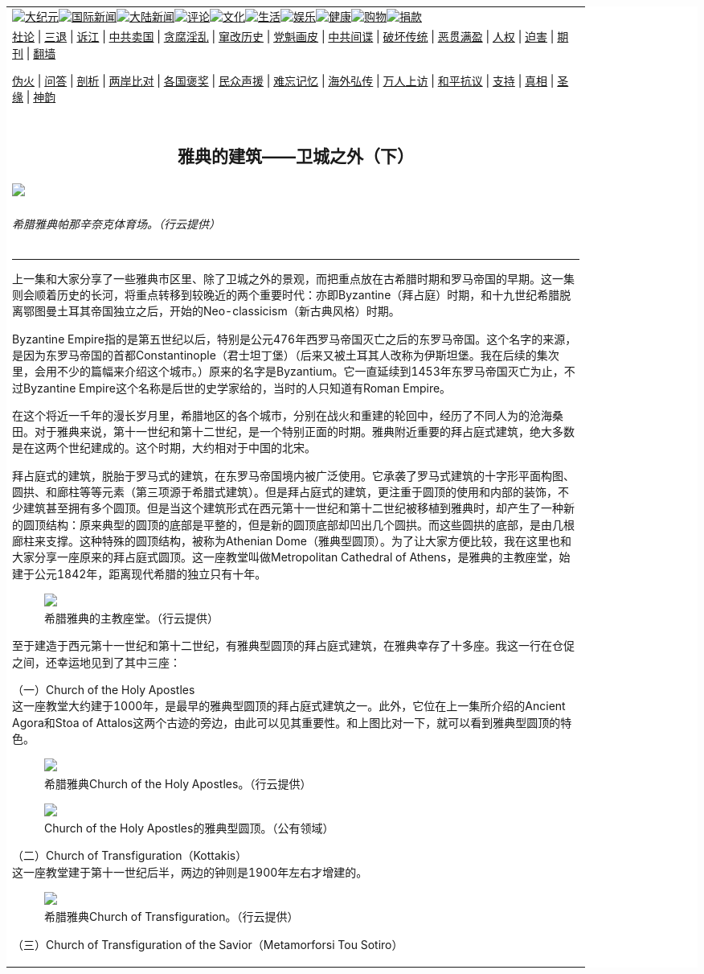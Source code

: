 <a name="1" id="1" target="_blank"></a><span id="1"></span>
<table align=center border="0"><tr><td colspan="2" VALIGN=TOP><a href="/gb/nsc413.md#1"><img src="https://raw.githubusercontent.com/wopdxm256/www/master/t/djy/1.jpg" title="大纪元"></a><a href="/gb/n24hr.md#1"><img src="https://raw.githubusercontent.com/wopdxm256/www/master/t/djy/3.jpg" title="国际新闻"></a><a href="/gb/nsc413.md#1"><img src="https://raw.githubusercontent.com/wopdxm256/www/master/t/djy/4.jpg" title="大陆新闻"></a><a href="/gb/news392.md#1"><img src="https://raw.githubusercontent.com/wopdxm256/www/master/t/djy/5.jpg" title="评论"></a><a href="/gb/news2007.md#1"><img src="https://raw.githubusercontent.com/wopdxm256/www/master/t/djy/6.jpg" title="文化"></a><a href="/gb/news2008.md#1"><img src="https://raw.githubusercontent.com/wopdxm256/www/master/t/djy/7.jpg" title="生活"></a><a href="/gb/ncyule.md#1"><img src="https://raw.githubusercontent.com/wopdxm256/www/master/t/djy/8.jpg" title="娱乐"></a><a href="/gb/nsc1002.md#1"><img src="https://raw.githubusercontent.com/wopdxm256/www/master/t/djy/9.jpg" title="健康"><a href="https://www.youlucky.com"><img src="https://raw.githubusercontent.com/wopdxm256/www/master/t/djy/10.jpg" title="购物"></a><a href="https://donate.epochtimes.com/?utm_medium=epochtimes&utm_source=referral&utm_campaign=donate_button_djyarticleheader"><img src="https://raw.githubusercontent.com/wopdxm256/www/master/t/djy/12.jpg" title="捐款"></a></td></tr>
<tr><td colspan="2" VALIGN=TOP><a target="_blank" href="/gb/9p.md#1">社论</a> | <a target="_blank" href="/gb/nf5657.md#1">三退</a> | <a target="_blank" href="/gb/nf6124.md#1">诉江</a> | <a target="_blank" href="/gb/nf1176117.md#1">中共卖国</a> | <a target="_blank" href="/gb/nf5773.md#1">贪腐淫乱</a> | <a target="_blank" href="/gb/nf1176115.md#1">窜改历史</a> | <a target="_blank" href="/gb/nf1176107.md#1">党魁画皮</a> | <a target="_blank" href="/gb/nf1320400.md#1">中共间谍</a> | <a target="_blank" href="/gb/nf1176114.md#1">破坏传统</a> | <a target="_blank" href="https://github.com/wopdxm256/ntdtv/blob/master/gb/prog447_1.md#1">恶贯满盈</a> | <a target="_blank" href="/gb/ncid278.md#1">人权</a> | <a target="_blank" href="/gb/nf1176111.md#1">迫害</a> | <a target="_blank" href="https://gitlab.com/szzdlab/mh-qikan/blob/master/README.md#1">期刊</a> | <a target="_blank" href="https://github.com/bannedbook/fanqiang/wiki">翻墙</a></p><p><a target="_blank" href="/gb/nf5562.md#1">伪火</a> | <a target="_blank" href="/gb/nf4378.md#1">问答</a> | <a target="_blank" href="/gb/nf5792.md#1">剖析</a> | <a target="_blank" href="/gb/nf5735.md#1">两岸比对</a> | <a target="_blank" href="/gb/nf6119.md#1">各国褒奖</a> | <a target="_blank" href="/gb/nf6120.md#1">民众声援</a> | <a target="_blank" href="/gb/nf1188594.md#1">难忘记忆</a> | <a target="_blank" href="/gb/nf3180.md#1">海外弘传</a> | <a target="_blank" href="/gb/nf5410.md#1">万人上访</a> | <a target="_blank" href="https://github.com/wopdxm256/ntdtv/blob/master/gb/prog1530_1.md#1">和平抗议</a> | <a target="_blank" href="/gb/nf4386.md#1">支持</a> | <a target="_blank" href="/gb/nf4389.md#1">真相</a> | <a target="_blank" href="/gb/nf5790.md#1">圣缘</a> | <a target="_blank" href="/gb/nf4786.md#1">神韵</a></td></tr>
<tr><td VALIGN=TOP width="626"><h2 align=center>雅典的建筑——卫城之外（下）</h2>
<img width="600" src="https://i.epochtimes.com/assets/uploads/2017/07/IMG_3969-level2-600x400.jpg" />
<h6>希腊雅典帕那辛奈克体育场。（行云提供）
</h6>
<hr>
<p>上一集和大家分享了一些<ahref="/gb/tag/%E9%9B%85%E5%85%B8.md#1">雅典</a>市区里、除了卫城之外的景观，而把重点放在古希腊时期和罗马帝国的早期。这一集则会顺着历史的长河，将重点转移到较晚近的两个重要时代：亦即Byzantine（拜占庭）时期，和十九世纪希腊脱离鄂图曼土耳其帝国独立之后，开始的Neo-classicism（新古典风格）时期。</p>
<p>Byzantine Empire指的是第五世纪以后，特别是公元476年西罗马帝国灭亡之后的东罗马帝国。这个名字的来源，是因为东罗马帝国的首都Constantinople（君士坦丁堡）（后来又被土耳其人改称为伊斯坦堡。我在后续的集次里，会用不少的篇幅来介绍这个城市。）原来的名字是Byzantium。它一直延续到1453年东罗马帝国灭亡为止，不过Byzantine Empire这个名称是后世的史学家给的，当时的人只知道有Roman Empire。</p>
<p>在这个将近一千年的漫长岁月里，希腊地区的各个城市，分别在战火和重建的轮回中，经历了不同人为的沧海桑田。对于<ahref="/gb/tag/%E9%9B%85%E5%85%B8.md#1">雅典</a>来说，第十一世纪和第十二世纪，是一个特别正面的时期。雅典附近重要的拜占庭式建筑，绝大多数是在这两个世纪建成的。这个时期，大约相对于中国的北宋。</p>
<p>拜占庭式的建筑，脱胎于罗马式的建筑，在东罗马帝国境内被广泛使用。它承袭了罗马式建筑的十字形平面构图、圆拱、和廊柱等等元素（第三项源于希腊式建筑）。但是拜占庭式的建筑，更注重于圆顶的使用和内部的装饰，不少建筑甚至拥有多个圆顶。但是当这个建筑形式在西元第十一世纪和第十二世纪被移植到雅典时，却产生了一种新的圆顶结构：原来典型的圆顶的底部是平整的，但是新的圆顶底部却凹出几个圆拱。而这些圆拱的底部，是由几根廊柱来支撑。这种特殊的圆顶结构，被称为Athenian Dome（雅典型圆顶）。为了让大家方便比较，我在这里也和大家分享一座原来的拜占庭式圆顶。这一座教堂叫做Metropolitan Cathedral of Athens，是雅典的主教座堂，始建于公元1842年，距离现代希腊的独立只有十年。</p>
<figure style="width: 623px" class="wp-caption aligncenter"><img class="" src="https://1.bp.blogspot.com/-8ij3m8yOJqw/VGmwe98Ul_I/AAAAAAAADVg/97uI0IX7Sis/s640/IMG_4223%2Btrim%2Blevel2.jpg" width="623" b="415" /><figcaption class="wp-caption-text">希腊雅典的主教座堂。（<ahref="/gb/tag/%E8%A1%8C%E4%BA%91.md#1">行云</a>提供）</figcaption></figure>
<p>至于建造于西元第十一世纪和第十二世纪，有雅典型圆顶的拜占庭式建筑，在雅典幸存了十多座。我这一行在仓促之间，还幸运地见到了其中三座：</p>
<p>（一）Church of the Holy Apostles<br />
这一座教堂大约建于1000年，是最早的雅典型圆顶的拜占庭式建筑之一。此外，它位在上一集所介绍的Ancient Agora和Stoa of Attalos这两个古迹的旁边，由此可以见其重要性。和上图比对一下，就可以看到雅典型圆顶的特色。</p>
<figure style="width: 626px" class="wp-caption aligncenter"><img class="" src="https://1.bp.blogspot.com/-013citPZ1vk/VGmy_AoJgjI/AAAAAAAADV0/tWA_DowzSUU/s640/IMG_4053%2Btrim%2Blevel%2Bs2.jpg" width="626" b="415" /><figcaption class="wp-caption-text">希腊雅典Church of the Holy Apostles。（<ahref="/gb/tag/%E8%A1%8C%E4%BA%91.md#1">行云</a>提供）</figcaption></figure>
<figure style="width: 624px" class="wp-caption aligncenter"><img class="" src="https://upload.wikimedia.org/wikipedia/commons/8/84/Church_of_the_Holy_Apostles_back_ancient_agora_Athens.jpg" width="624" b="416" /><figcaption class="wp-caption-text">Church of the Holy Apostles的雅典型圆顶。（公有领域）</figcaption></figure>
<p>（二）Church of Transfiguration（Kottakis）<br />
这一座教堂建于第十一世纪后半，两边的钟则是1900年左右才增建的。</p>
<figure style="width: 622px" class="wp-caption aligncenter"><img class="" src="https://1.bp.blogspot.com/-hrmf-JZpgTg/VGmx2xDuYqI/AAAAAAAADVs/c6P16j_K52M/s640/IMG_4232%2Btrim%2Blevel2.jpg" width="622" b="417" /><figcaption class="wp-caption-text">希腊雅典Church of Transfiguration。（行云提供）</figcaption></figure>
<p>（三）Church of Transfiguration of the Savior（Metamorforsi Tou Sotiro）<br />